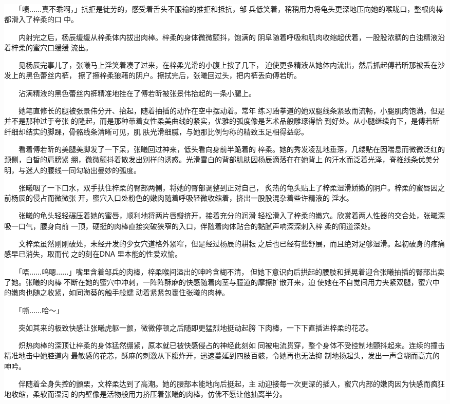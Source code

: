 　　「啧……真不乖啊，」抗拒是徒劳的，感受着舌头不服输的推拒和抵抗，邹
兵低笑着，稍稍用力将龟头更深地压向她的喉咙口，整根肉棒都滑入了梓柔的口
中。

　　内射完之后，杨辰缓缓从梓柔体内拔出肉棒。梓柔的身体微微颤抖，饱满的
阴阜随着呼吸和肌肉收缩起伏着，一股股浓稠的白浊精液沿着梓柔的蜜穴口缓缓
流出。

　　见杨辰完事儿了，张曦马上淫笑着凑了过来，在梓柔光滑的小腹上按了几下，
迫使更多精液从她体内流出，然后抓起傅若昕那被丢在沙发上的黑色蕾丝内裤，
擦了擦梓柔狼藉的阴户。擦拭完后，张曦回过头，把内裤丢向傅若昕。

　　沾满精液的黑色蕾丝内裤精准地挂在了傅若昕被张景伟抬起的一条小腿上。

　　她笔直修长的腿被张景伟分开、抬起，随着抽插的动作在空中摆动着。常年
练习跆拳道的她双腿线条紧致而流畅，小腿肌肉饱满，但是并不是那种过于夸张
的隆起，而是那种带着女性柔美曲线的紧实，优雅的弧度像是艺术品般雕琢得恰
到好处。从小腿继续向下，是傅若昕纤细却结实的脚踝，骨骼线条清晰可见，肌
肤光滑细腻，与她那比例匀称的精致玉足相得益彰。

　　看着傅若昕的美腿美脚发了一下呆，张曦回过神来，低头看向身前半跪着的
梓柔。她的秀发凌乱地垂落，几缕贴在因喘息而微微泛红的颈侧，白皙的肩膀紧
绷，微微颤抖着散发出别样的诱惑。光滑雪白的背部肌肤因杨辰滴落在在她背上
的汗水而泛着光泽，脊椎线条优美分明，与迷人的腰线一同勾勒出曼妙的弧度。

　　张曦咽了一下口水，双手扶住梓柔的臀部两侧，将她的臀部调整到正对自己，
炙热的龟头贴上了梓柔湿滑娇嫩的阴户。梓柔的蜜唇因之前杨辰的侵占而微微张
开，蜜穴入口处粉色的嫩肉随着呼吸轻微收缩着，挤出一股股混杂着些许精液的
淫水。

　　张曦的龟头轻轻碾压着她的蜜唇，顺利地将两片唇瓣挤开，接着充分的润滑
轻松滑入了梓柔的嫩穴。欣赏着两人性器的交合处，张曦深吸一口气，腰身向前
一顶，硬挺的肉棒直接突破狭窄的入口，伴随着肉体贴合的黏腻声响深深刺入梓
柔的阴道深处。

　　文梓柔虽然刚刚破处，未经开发的少女穴道格外紧窄，但是经过杨辰的耕耘
之后也已经有些舒展，而且绝对足够湿滑。起初破身的疼痛感早已消失，取而代
之的刻在DNA 里本能的性爱欢愉。

　　「唔……呜嗯……」嘴里含着邹兵的肉棒，梓柔喉间溢出的呻吟含糊不清，
但她下意识向后拱起的腰肢和摇晃着迎合张曦抽插的臀部出卖了她。张曦的肉棒
不断在她的蜜穴中冲刺，一阵阵酥麻的快感随着肉茎与膣道的摩擦扩散开来，迫
使她在不自觉间用力夹紧双腿，蜜穴中的嫩肉也随之收紧，如同海葵的触手般蠕
动着紧紧包裹住张曦的肉棒。

　　「嘶……哈～」

　　突如其来的极致快感让张曦虎躯一颤，微微停顿之后随即更猛烈地挺动起胯
下肉棒，一下下直插进梓柔的花芯。

　　炽热肉棒的深顶让梓柔的身体猛然绷紧，原本就已被快感侵占的神经此刻如
同被电流贯穿，整个身体不受控制地颤抖起来。连续的撞击精准地击中她腔道内
最敏感的花芯，酥麻的刺激从下腹炸开，迅速蔓延到四肢百骸，令她再也无法抑
制地扬起头，发出一声含糊而高亢的呻吟。

　　伴随着全身失控的颤栗，文梓柔达到了高潮。她的腰部本能地向后挺起，主
动迎接每一次更深的插入，蜜穴内部的嫩肉因为快感而疯狂地收缩，柔软而湿润
的内壁像是活物般用力挤压着张曦的肉棒，仿佛不愿让他抽离半分。
